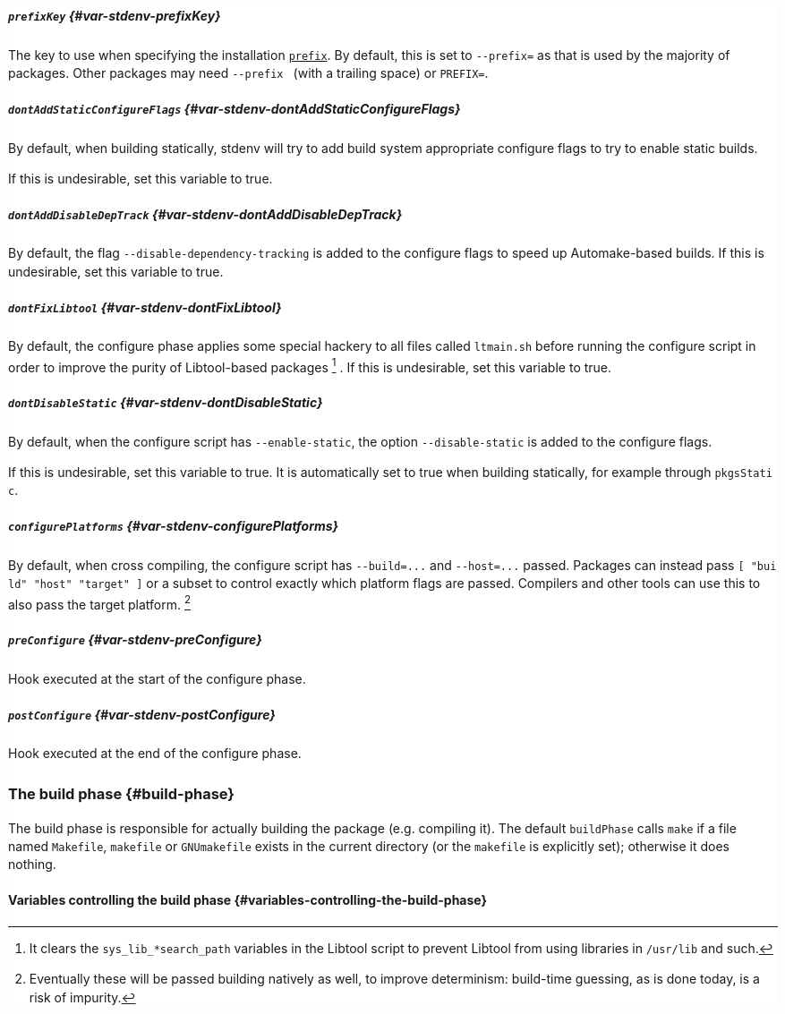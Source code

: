 ##### `prefixKey` {#var-stdenv-prefixKey}

The key to use when specifying the installation [`prefix`](#var-stdenv-prefix). By default, this is set to `--prefix=` as that is used by the majority of packages. Other packages may need `--prefix ` (with a trailing space) or `PREFIX=`.

##### `dontAddStaticConfigureFlags` {#var-stdenv-dontAddStaticConfigureFlags}

By default, when building statically, stdenv will try to add build system appropriate configure flags to try to enable static builds.

If this is undesirable, set this variable to true.

##### `dontAddDisableDepTrack` {#var-stdenv-dontAddDisableDepTrack}

By default, the flag `--disable-dependency-tracking` is added to the configure flags to speed up Automake-based builds. If this is undesirable, set this variable to true.

##### `dontFixLibtool` {#var-stdenv-dontFixLibtool}

By default, the configure phase applies some special hackery to all files called `ltmain.sh` before running the configure script in order to improve the purity of Libtool-based packages [^footnote-stdenv-sys-lib-search-path] . If this is undesirable, set this variable to true.

##### `dontDisableStatic` {#var-stdenv-dontDisableStatic}

By default, when the configure script has `--enable-static`, the option `--disable-static` is added to the configure flags.

If this is undesirable, set this variable to true.  It is automatically set to true when building statically, for example through `pkgsStatic`.

##### `configurePlatforms` {#var-stdenv-configurePlatforms}

By default, when cross compiling, the configure script has `--build=...` and `--host=...` passed. Packages can instead pass `[ "build" "host" "target" ]` or a subset to control exactly which platform flags are passed. Compilers and other tools can use this to also pass the target platform. [^footnote-stdenv-build-time-guessing-impurity]

##### `preConfigure` {#var-stdenv-preConfigure}

Hook executed at the start of the configure phase.

##### `postConfigure` {#var-stdenv-postConfigure}

Hook executed at the end of the configure phase.

### The build phase {#build-phase}

The build phase is responsible for actually building the package (e.g. compiling it). The default `buildPhase` calls `make` if a file named `Makefile`, `makefile` or `GNUmakefile` exists in the current directory (or the `makefile` is explicitly set); otherwise it does nothing.

#### Variables controlling the build phase {#variables-controlling-the-build-phase}


[generic-builder]: https://github.com/NixOS/nixpkgs/blob/19d4f7dc485f74109bd66ef74231285ff797a823/pkgs/stdenv/generic/builder.sh
[patch-shebangs.sh]: https://github.com/NixOS/nixpkgs/blob/19d4f7dc485f74109bd66ef74231285ff797a823/pkgs/build-support/setup-hooks/patch-shebangs.sh
[patchShebangs]: https://github.com/NixOS/nixpkgs/blob/19d4f7dc485f74109bd66ef74231285ff797a823/pkgs/build-support/setup-hooks/patch-shebangs.sh#L24-L105
[patchShebangsAuto]: https://github.com/NixOS/nixpkgs/blob/19d4f7dc485f74109bd66ef74231285ff797a823/pkgs/build-support/setup-hooks/patch-shebangs.sh#L107-L119
[^footnote-stdenv-ignored-build-platform]: The build platform is ignored because it is a mere implementation detail of the package satisfying the dependency: As a general programming principle, dependencies are always *specified* as interfaces, not concrete implementation.
[^footnote-stdenv-native-dependencies-in-path]: Currently, this means for native builds all dependencies are put on the `PATH`. But in the future that may not be the case for sake of matching cross: the platforms would be assumed to be unique for native and cross builds alike, so only the `depsBuild*` and `nativeBuildInputs` would be added to the `PATH`.
[^footnote-stdenv-propagated-dependencies]: Nix itself already takes a package’s transitive dependencies into account, but this propagation ensures nixpkgs-specific infrastructure like [setup hooks](#ssec-setup-hooks) also are run as if it were a propagated dependency.
[^footnote-stdenv-find-inputs-location]: The `findInputs` function, currently residing in `pkgs/stdenv/generic/setup.sh`, implements the propagation logic.
[^footnote-stdenv-sys-lib-search-path]: It clears the `sys_lib_*search_path` variables in the Libtool script to prevent Libtool from using libraries in `/usr/lib` and such.
[^footnote-stdenv-build-time-guessing-impurity]: Eventually these will be passed building natively as well, to improve determinism: build-time guessing, as is done today, is a risk of impurity.
[^footnote-stdenv-per-platform-wrapper]: Each wrapper targets a single platform, so if binaries for multiple platforms are needed, the underlying binaries must be wrapped multiple times. As this is a property of the wrapper itself, the multiple wrappings are needed whether or not the same underlying binaries can target multiple platforms.